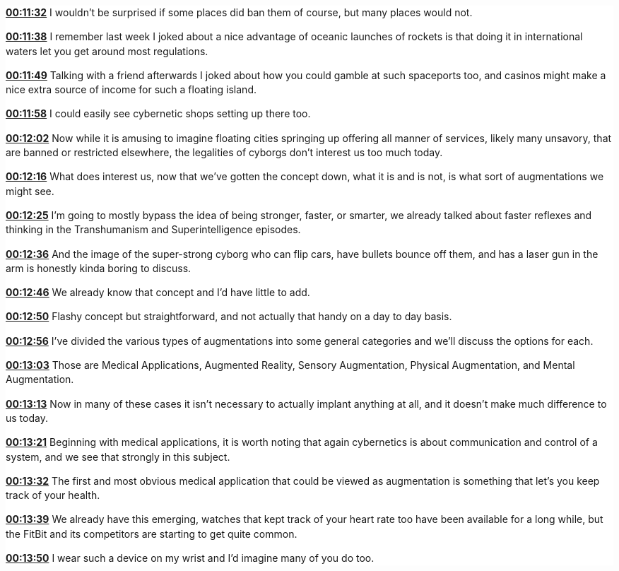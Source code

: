 **[00:11:32](https://youtube.com/watch?v=cGYKCTFIZLI&t=00h11m32s)**  I wouldn’t be surprised if some places did ban them of course, but many places would not. 

**[00:11:38](https://youtube.com/watch?v=cGYKCTFIZLI&t=00h11m38s)**  I remember last week I joked about a nice advantage of oceanic launches of rockets is that doing it in international waters let you get around most regulations. 

**[00:11:49](https://youtube.com/watch?v=cGYKCTFIZLI&t=00h11m49s)**  Talking with a friend afterwards I joked about how you could gamble at such spaceports too, and casinos might make a nice extra source of income for such a floating island. 

**[00:11:58](https://youtube.com/watch?v=cGYKCTFIZLI&t=00h11m58s)**  I could easily see cybernetic shops setting up there too. 

**[00:12:02](https://youtube.com/watch?v=cGYKCTFIZLI&t=00h12m02s)**  Now while it is amusing to imagine floating cities springing up offering all manner of services, likely many unsavory, that are banned or restricted elsewhere, the legalities of cyborgs don’t interest us too much today. 

**[00:12:16](https://youtube.com/watch?v=cGYKCTFIZLI&t=00h12m16s)**  What does interest us, now that we’ve gotten the concept down, what it is and is not, is what sort of augmentations we might see. 

**[00:12:25](https://youtube.com/watch?v=cGYKCTFIZLI&t=00h12m25s)**  I’m going to mostly bypass the idea of being stronger, faster, or smarter, we already talked about faster reflexes and thinking in the Transhumanism and Superintelligence episodes. 

**[00:12:36](https://youtube.com/watch?v=cGYKCTFIZLI&t=00h12m36s)**  And the image of the super-strong cyborg who can flip cars, have bullets bounce off them, and has a laser gun in the arm is honestly kinda boring to discuss. 

**[00:12:46](https://youtube.com/watch?v=cGYKCTFIZLI&t=00h12m46s)**  We already know that concept and I’d have little to add. 

**[00:12:50](https://youtube.com/watch?v=cGYKCTFIZLI&t=00h12m50s)**  Flashy concept but straightforward, and not actually that handy on a day to day basis. 

**[00:12:56](https://youtube.com/watch?v=cGYKCTFIZLI&t=00h12m56s)**  I’ve divided the various types of augmentations into some general categories and we’ll discuss the options for each. 

**[00:13:03](https://youtube.com/watch?v=cGYKCTFIZLI&t=00h13m03s)**  Those are Medical Applications, Augmented Reality, Sensory Augmentation, Physical Augmentation, and Mental Augmentation. 

**[00:13:13](https://youtube.com/watch?v=cGYKCTFIZLI&t=00h13m13s)**  Now in many of these cases it isn’t necessary to actually implant anything at all, and it doesn’t make much difference to us today. 

**[00:13:21](https://youtube.com/watch?v=cGYKCTFIZLI&t=00h13m21s)**  Beginning with medical applications, it is worth noting that again cybernetics is about communication and control of a system, and we see that strongly in this subject. 

**[00:13:32](https://youtube.com/watch?v=cGYKCTFIZLI&t=00h13m32s)**  The first and most obvious medical application that could be viewed as augmentation is something that let’s you keep track of your health. 

**[00:13:39](https://youtube.com/watch?v=cGYKCTFIZLI&t=00h13m39s)**  We already have this emerging, watches that kept track of your heart rate too have been available for a long while, but the FitBit and its competitors are starting to get quite common. 

**[00:13:50](https://youtube.com/watch?v=cGYKCTFIZLI&t=00h13m50s)**  I wear such a device on my wrist and I’d imagine many of you do too. 

